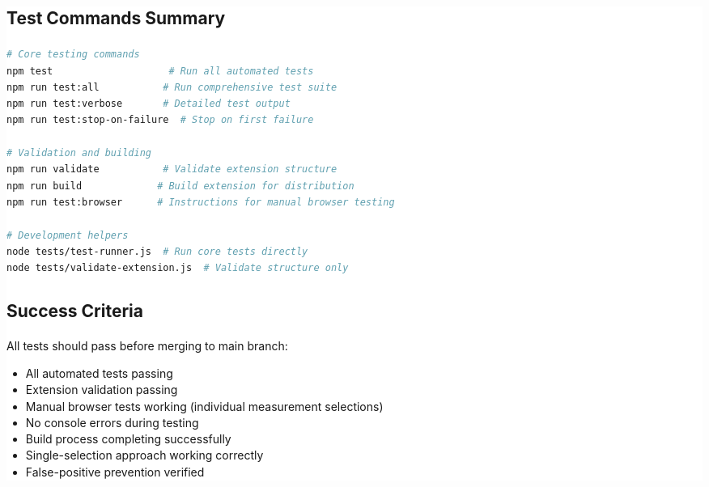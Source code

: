 ## Test Commands Summary

```bash
# Core testing commands
npm test                    # Run all automated tests
npm run test:all           # Run comprehensive test suite  
npm run test:verbose       # Detailed test output
npm run test:stop-on-failure  # Stop on first failure

# Validation and building
npm run validate           # Validate extension structure
npm run build             # Build extension for distribution
npm run test:browser      # Instructions for manual browser testing

# Development helpers
node tests/test-runner.js  # Run core tests directly
node tests/validate-extension.js  # Validate structure only
```

## Success Criteria

All tests should pass before merging to main branch:
- All automated tests passing
- Extension validation passing
- Manual browser tests working (individual measurement selections)
- No console errors during testing
- Build process completing successfully
- Single-selection approach working correctly
- False-positive prevention verified